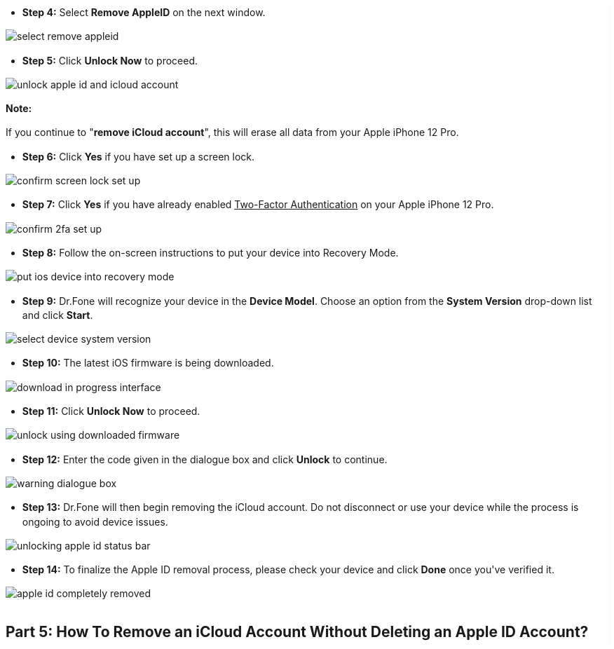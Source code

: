 - **Step 4:** Select **Remove AppleID** on the next window.

![select remove appleid](https://images.wondershare.com/drfone/guide/remove-apple-id-1.png)

- **Step 5:** Click **Unlock Now** to proceed.

![unlock apple id and icloud account](https://images.wondershare.com/drfone/guide/remove-apple-id-2.png)

**Note:**

If you continue to "**remove iCloud account**", this will erase all data from your Apple iPhone 12 Pro.

- **Step 6:** Click **Yes** if you have set up a screen lock.

![confirm screen lock set up](https://images.wondershare.com/drfone/guide/remove-apple-id-3.png)

- **Step 7:** Click **Yes** if you have already enabled [<u>Two-Factor Authentication</u>](https://drfone.wondershare.com/remove-apple-account/remove-apple-two-factor-authentication.html) on your Apple iPhone 12 Pro.

![confirm 2fa set up](https://images.wondershare.com/drfone/guide/remove-apple-id-4.png)

- **Step 8:** Follow the on-screen instructions to put your device into Recovery Mode.

![put ios device into recovery mode](https://images.wondershare.com/drfone/guide/remove-apple-id-5.png)

- **Step 9:** Dr.Fone will recognize your device in the **Device Model**. Choose an option from the **System Version** drop-down list and click **Start**.

![select device system version](https://images.wondershare.com/drfone/guide/unlock-ios-screen-4.png)

- **Step 10:** The latest iOS firmware is being downloaded.

![download in progress interface](https://images.wondershare.com/drfone/guide/unlock-ios-screen-5.png)

- **Step 11:** Click **Unlock Now** to proceed.

![unlock using downloaded firmware](https://images.wondershare.com/drfone/guide/unlock-ios-screen-6.png)

- **Step 12:** Enter the code given in the dialogue box and click **Unlock** to continue.

![warning dialogue box](https://images.wondershare.com/drfone/guide/remove-apple-id-6.png)

- **Step 13:** Dr.Fone will then begin removing the iCloud account. Do not disconnect or use your device while the process is ongoing to avoid device issues.

![unlocking apple id status bar](https://images.wondershare.com/drfone/guide/remove-apple-id-7.png)

- **Step 14:** To finalize the Apple ID removal process, please check your device and click **Done** once you've verified it.

![apple id completely removed](https://images.wondershare.com/drfone/guide/remove-apple-id-8.png)

## Part 5: How To Remove an iCloud Account Without Deleting an Apple ID Account?
